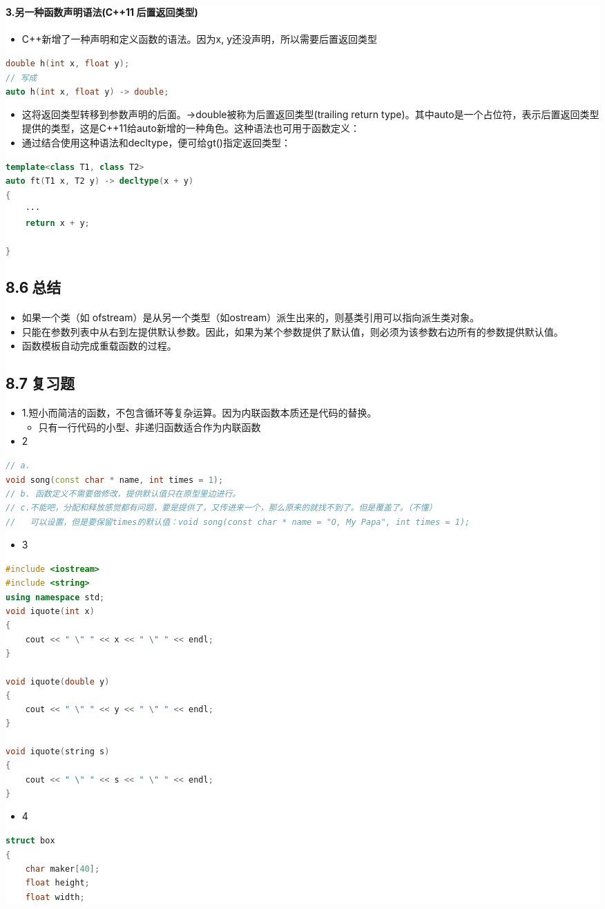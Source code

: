 #### 3.另一种函数声明语法(C++11 后置返回类型)
- C++新增了一种声明和定义函数的语法。因为x, y还没声明，所以需要后置返回类型
```C++
double h(int x, float y);
// 写成
auto h(int x, float y) -> double;
```
- 这将返回类型转移到参数声明的后面。->double被称为后置返回类型(trailing return type)。其中auto是一个占位符，表示后置返回类型提供的类型，这是C++11给auto新增的一种角色。这种语法也可用于函数定义：
- 通过结合使用这种语法和decltype，便可给gt()指定返回类型：

```C++
template<class T1, class T2>
auto ft(T1 x, T2 y) -> decltype(x + y)
{
	···
	return x + y;
	
}	
```

## 8.6 总结
- 如果一个类（如 ofstream）是从另一个类型（如ostream）派生出来的，则基类引用可以指向派生类对象。
- 只能在参数列表中从右到左提供默认参数。因此，如果为某个参数提供了默认值，则必须为该参数右边所有的参数提供默认值。
- 函数模板自动完成重载函数的过程。

## 8.7 复习题
- 1.短小而简洁的函数，不包含循环等复杂运算。因为内联函数本质还是代码的替换。
	- 只有一行代码的小型、非递归函数适合作为内联函数
- 2
```C++
// a.
void song(const char * name, int times = 1);
// b. 函数定义不需要做修改，提供默认值只在原型里边进行。
// c.不能吧，分配和释放感觉都有问题，要是提供了，又传进来一个，那么原来的就找不到了。但是覆盖了。（不懂）
//	 可以设置，但是要保留times的默认值：void song(const char * name = "O, My Papa", int times = 1);
```
- 3
```C++
#include <iostream>
#include <string>
using namespace std;
void iquote(int x)
{
	cout << " \" " << x << " \" " << endl;
}

void iquote(double y)
{
	cout << " \" " << y << " \" " << endl;	
}

void iquote(string s)
{
	cout << " \" " << s << " \" " << endl;	
}
```
- 4
```C++
struct box
{
    char maker[40];
    float height;
    float width;
```